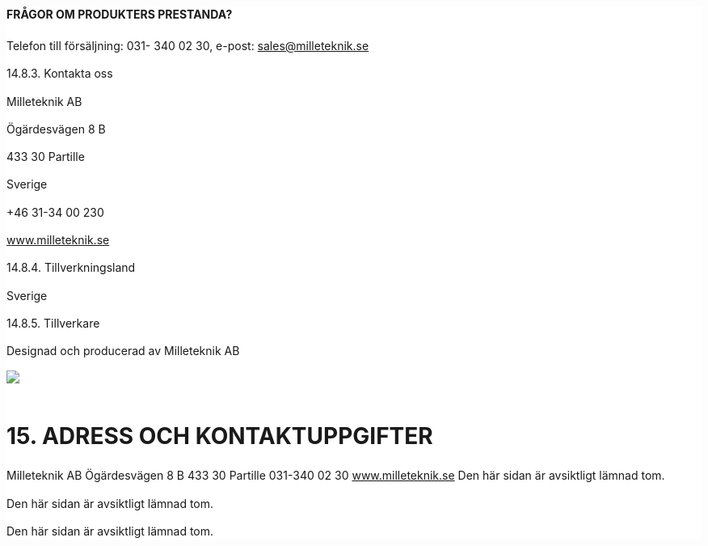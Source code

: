 #### **FRÅGOR OM PRODUKTERS PRESTANDA?**

Telefon till försäljning: 031- 340 02 30, e-post: [sales@milleteknik.se](mailto:sales@milleteknik.se)

14.8.3. Kontakta oss

Milleteknik AB

Ögärdesvägen 8 B

433 30 Partille

Sverige

+46 31-34 00 230

www.milleteknik.se

14.8.4. Tillverkningsland

Sverige

14.8.5. Tillverkare

Designad och producerad av Milleteknik AB

<span id="page-20-0"></span>![](_page_20_Picture_0.jpeg)

# 15. ADRESS OCH KONTAKTUPPGIFTER

Milleteknik AB Ögärdesvägen 8 B 433 30 Partille 031-340 02 30 www.milleteknik.se Den här sidan är avsiktligt lämnad tom.

Den här sidan är avsiktligt lämnad tom.

Den här sidan är avsiktligt lämnad tom.
